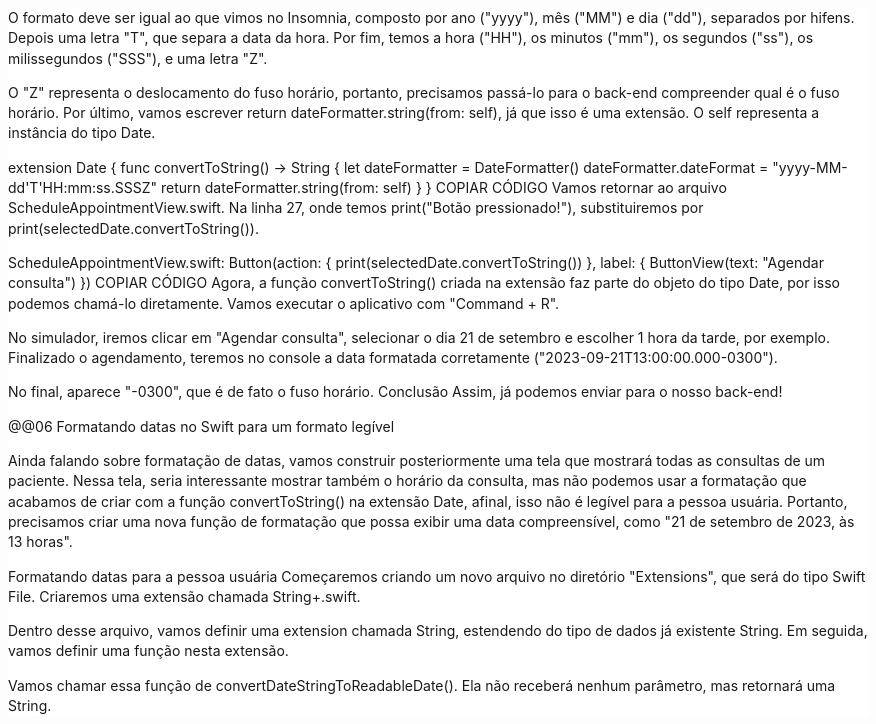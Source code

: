 O formato deve ser igual ao que vimos no Insomnia, composto por ano ("yyyy"), mês ("MM") e dia ("dd"), separados por hifens. Depois uma letra "T", que separa a data da hora. Por fim, temos a hora ("HH"), os minutos ("mm"), os segundos ("ss"), os milissegundos ("SSS"), e uma letra "Z".

O "Z" representa o deslocamento do fuso horário, portanto, precisamos passá-lo para o back-end compreender qual é o fuso horário.
Por último, vamos escrever return dateFormatter.string(from: self), já que isso é uma extensão. O self representa a instância do tipo Date.

extension Date {
    func convertToString() -> String {
        let dateFormatter = DateFormatter()
        dateFormatter.dateFormat = "yyyy-MM-dd'T'HH:mm:ss.SSSZ"
        return dateFormatter.string(from: self)
    }
}
COPIAR CÓDIGO
Vamos retornar ao arquivo ScheduleAppointmentView.swift. Na linha 27, onde temos print("Botão pressionado!"), substituiremos por print(selectedDate.convertToString()).

ScheduleAppointmentView.swift:
Button(action: {
    print(selectedDate.convertToString())
}, label: {
    ButtonView(text: "Agendar consulta")
})
COPIAR CÓDIGO
Agora, a função convertToString() criada na extensão faz parte do objeto do tipo Date, por isso podemos chamá-lo diretamente. Vamos executar o aplicativo com "Command + R".

No simulador, iremos clicar em "Agendar consulta", selecionar o dia 21 de setembro e escolher 1 hora da tarde, por exemplo. Finalizado o agendamento, teremos no console a data formatada corretamente ("2023-09-21T13:00:00.000-0300").

No final, aparece "-0300", que é de fato o fuso horário.
Conclusão
Assim, já podemos enviar para o nosso back-end!

@@06
Formatando datas no Swift para um formato legível

Ainda falando sobre formatação de datas, vamos construir posteriormente uma tela que mostrará todas as consultas de um paciente. Nessa tela, seria interessante mostrar também o horário da consulta, mas não podemos usar a formatação que acabamos de criar com a função convertToString() na extensão Date, afinal, isso não é legível para a pessoa usuária.
Portanto, precisamos criar uma nova função de formatação que possa exibir uma data compreensível, como "21 de setembro de 2023, às 13 horas".

Formatando datas para a pessoa usuária
Começaremos criando um novo arquivo no diretório "Extensions", que será do tipo Swift File. Criaremos uma extensão chamada String+.swift.

Dentro desse arquivo, vamos definir uma extension chamada String, estendendo do tipo de dados já existente String. Em seguida, vamos definir uma função nesta extensão.

Vamos chamar essa função de convertDateStringToReadableDate(). Ela não receberá nenhum parâmetro, mas retornará uma String.
